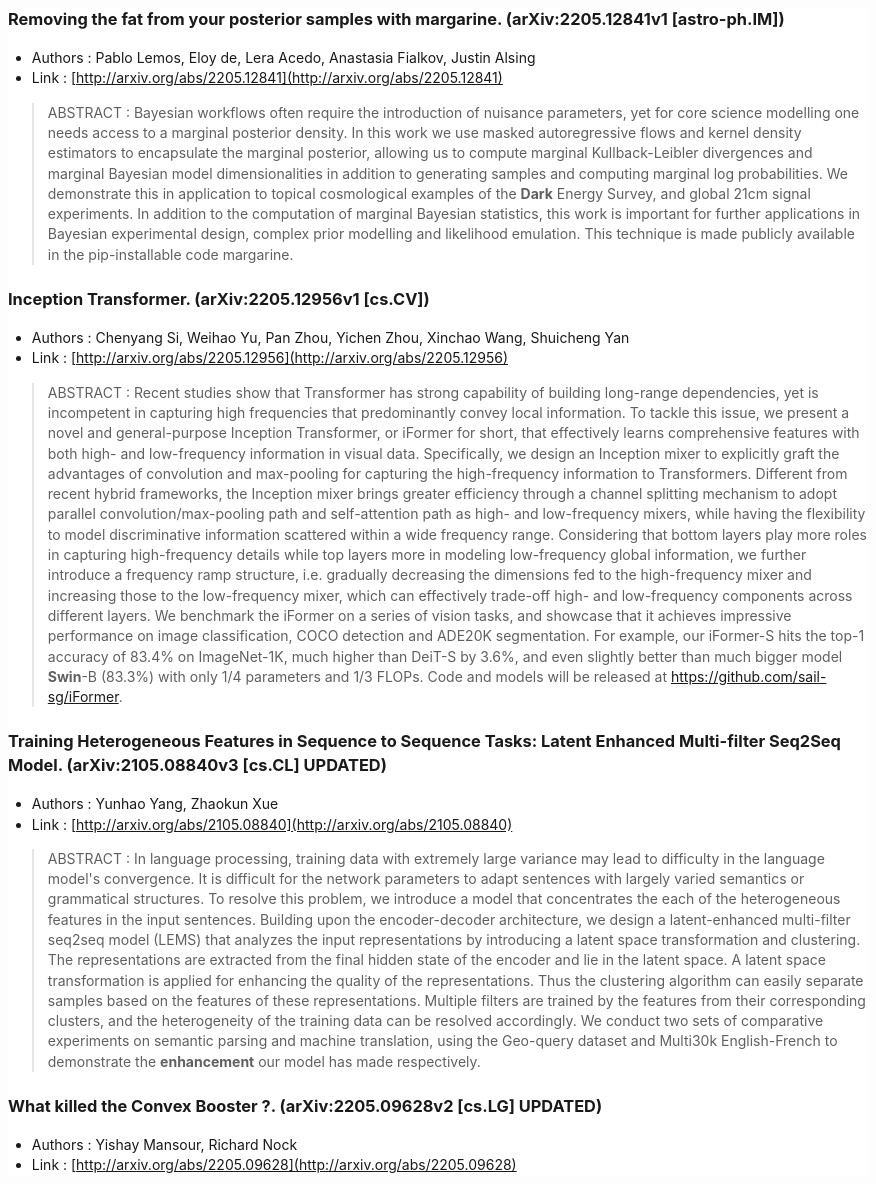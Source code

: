 ### Removing the fat from your posterior samples with margarine. (arXiv:2205.12841v1 [astro-ph.IM])
- Authors : Pablo Lemos, Eloy de, Lera Acedo, Anastasia Fialkov, Justin Alsing
- Link : [http://arxiv.org/abs/2205.12841](http://arxiv.org/abs/2205.12841)
> ABSTRACT  :  Bayesian workflows often require the introduction of nuisance parameters, yet for core science modelling one needs access to a marginal posterior density. In this work we use masked autoregressive flows and kernel density estimators to encapsulate the marginal posterior, allowing us to compute marginal Kullback-Leibler divergences and marginal Bayesian model dimensionalities in addition to generating samples and computing marginal log probabilities. We demonstrate this in application to topical cosmological examples of the **Dark** Energy Survey, and global 21cm signal experiments. In addition to the computation of marginal Bayesian statistics, this work is important for further applications in Bayesian experimental design, complex prior modelling and likelihood emulation. This technique is made publicly available in the pip-installable code margarine.  
### Inception Transformer. (arXiv:2205.12956v1 [cs.CV])
- Authors : Chenyang Si, Weihao Yu, Pan Zhou, Yichen Zhou, Xinchao Wang, Shuicheng Yan
- Link : [http://arxiv.org/abs/2205.12956](http://arxiv.org/abs/2205.12956)
> ABSTRACT  :  Recent studies show that Transformer has strong capability of building long-range dependencies, yet is incompetent in capturing high frequencies that predominantly convey local information. To tackle this issue, we present a novel and general-purpose Inception Transformer, or iFormer for short, that effectively learns comprehensive features with both high- and low-frequency information in visual data. Specifically, we design an Inception mixer to explicitly graft the advantages of convolution and max-pooling for capturing the high-frequency information to Transformers. Different from recent hybrid frameworks, the Inception mixer brings greater efficiency through a channel splitting mechanism to adopt parallel convolution/max-pooling path and self-attention path as high- and low-frequency mixers, while having the flexibility to model discriminative information scattered within a wide frequency range. Considering that bottom layers play more roles in capturing high-frequency details while top layers more in modeling low-frequency global information, we further introduce a frequency ramp structure, i.e. gradually decreasing the dimensions fed to the high-frequency mixer and increasing those to the low-frequency mixer, which can effectively trade-off high- and low-frequency components across different layers. We benchmark the iFormer on a series of vision tasks, and showcase that it achieves impressive performance on image classification, COCO detection and ADE20K segmentation. For example, our iFormer-S hits the top-1 accuracy of 83.4% on ImageNet-1K, much higher than DeiT-S by 3.6%, and even slightly better than much bigger model **Swin**-B (83.3%) with only 1/4 parameters and 1/3 FLOPs. Code and models will be released at https://github.com/sail-sg/iFormer.  
### Training Heterogeneous Features in Sequence to Sequence Tasks: Latent Enhanced Multi-filter Seq2Seq Model. (arXiv:2105.08840v3 [cs.CL] UPDATED)
- Authors : Yunhao Yang, Zhaokun Xue
- Link : [http://arxiv.org/abs/2105.08840](http://arxiv.org/abs/2105.08840)
> ABSTRACT  :  In language processing, training data with extremely large variance may lead to difficulty in the language model's convergence. It is difficult for the network parameters to adapt sentences with largely varied semantics or grammatical structures. To resolve this problem, we introduce a model that concentrates the each of the heterogeneous features in the input sentences. Building upon the encoder-decoder architecture, we design a latent-enhanced multi-filter seq2seq model (LEMS) that analyzes the input representations by introducing a latent space transformation and clustering. The representations are extracted from the final hidden state of the encoder and lie in the latent space. A latent space transformation is applied for enhancing the quality of the representations. Thus the clustering algorithm can easily separate samples based on the features of these representations. Multiple filters are trained by the features from their corresponding clusters, and the heterogeneity of the training data can be resolved accordingly. We conduct two sets of comparative experiments on semantic parsing and machine translation, using the Geo-query dataset and Multi30k English-French to demonstrate the **enhancement** our model has made respectively.  
### What killed the Convex Booster ?. (arXiv:2205.09628v2 [cs.LG] UPDATED)
- Authors : Yishay Mansour, Richard Nock
- Link : [http://arxiv.org/abs/2205.09628](http://arxiv.org/abs/2205.09628)